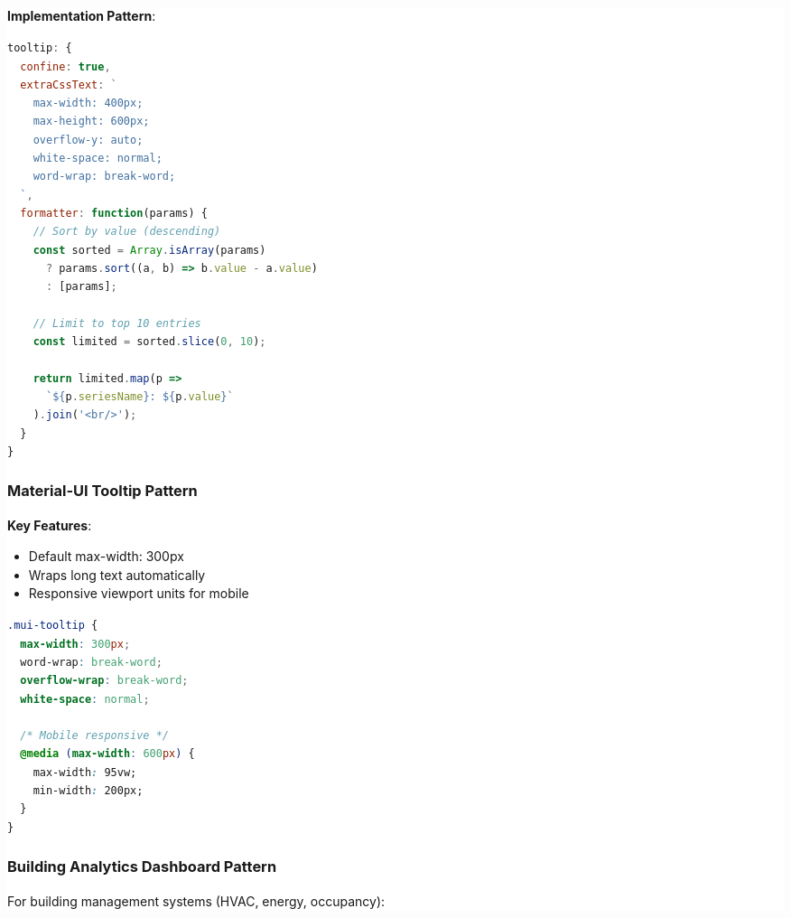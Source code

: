 **Implementation Pattern**:
```javascript
tooltip: {
  confine: true,
  extraCssText: `
    max-width: 400px;
    max-height: 600px;
    overflow-y: auto;
    white-space: normal;
    word-wrap: break-word;
  `,
  formatter: function(params) {
    // Sort by value (descending)
    const sorted = Array.isArray(params)
      ? params.sort((a, b) => b.value - a.value)
      : [params];

    // Limit to top 10 entries
    const limited = sorted.slice(0, 10);

    return limited.map(p =>
      `${p.seriesName}: ${p.value}`
    ).join('<br/>');
  }
}
```

### Material-UI Tooltip Pattern

**Key Features**:
- Default max-width: 300px
- Wraps long text automatically
- Responsive viewport units for mobile

```css
.mui-tooltip {
  max-width: 300px;
  word-wrap: break-word;
  overflow-wrap: break-word;
  white-space: normal;

  /* Mobile responsive */
  @media (max-width: 600px) {
    max-width: 95vw;
    min-width: 200px;
  }
}
```

### Building Analytics Dashboard Pattern

For building management systems (HVAC, energy, occupancy):
